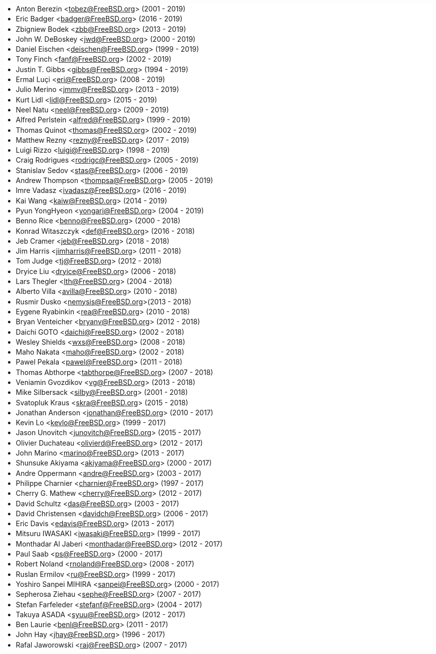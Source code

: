 * Anton Berezin <[tobez@FreeBSD.org](mailto:tobez@FreeBSD.org)> (2001 - 2019)
* Eric Badger <[badger@FreeBSD.org](mailto:badger@FreeBSD.org)> (2016 - 2019)
* Zbigniew Bodek <[zbb@FreeBSD.org](mailto:zbb@FreeBSD.org)> (2013 - 2019)
* John W. DeBoskey <[jwd@FreeBSD.org](mailto:jwd@FreeBSD.org)> (2000 - 2019)
* Daniel Eischen <[deischen@FreeBSD.org](mailto:deischen@FreeBSD.org)> (1999 - 2019)
* Tony Finch <[fanf@FreeBSD.org](mailto:fanf@FreeBSD.org)> (2002 - 2019)
* Justin T. Gibbs <[gibbs@FreeBSD.org](mailto:gibbs@FreeBSD.org)> (1994 - 2019)
* Ermal Luçi <[eri@FreeBSD.org](mailto:eri@FreeBSD.org)> (2008 - 2019)
* Julio Merino <[jmmv@FreeBSD.org](mailto:jmmv@FreeBSD.org)> (2013 - 2019)
* Kurt Lidl <[lidl@FreeBSD.org](mailto:lidl@FreeBSD.org)> (2015 - 2019)
* Neel Natu <[neel@FreeBSD.org](mailto:neel@FreeBSD.org)> (2009 - 2019)
* Alfred Perlstein <[alfred@FreeBSD.org](mailto:alfred@FreeBSD.org)> (1999 - 2019)
* Thomas Quinot <[thomas@FreeBSD.org](mailto:thomas@FreeBSD.org)> (2002 - 2019)
* Matthew Rezny <[rezny@FreeBSD.org](mailto:rezny@FreeBSD.org)> (2017 - 2019)
* Luigi Rizzo <[luigi@FreeBSD.org](mailto:luigi@FreeBSD.org)> (1998 - 2019)
* Craig Rodrigues <[rodrigc@FreeBSD.org](mailto:rodrigc@FreeBSD.org)> (2005 - 2019)
* Stanislav Sedov <[stas@FreeBSD.org](mailto:stas@FreeBSD.org)> (2006 - 2019)
* Andrew Thompson <[thompsa@FreeBSD.org](mailto:thompsa@FreeBSD.org)> (2005 - 2019)
* Imre Vadasz <[ivadasz@FreeBSD.org](mailto:ivadasz@FreeBSD.org)> (2016 - 2019)
* Kai Wang <[kaiw@FreeBSD.org](mailto:kaiw@FreeBSD.org)> (2014 - 2019)
* Pyun YongHyeon <[yongari@FreeBSD.org](mailto:yongari@FreeBSD.org)> (2004 - 2019)
* Benno Rice <[benno@FreeBSD.org](mailto:benno@FreeBSD.org)> (2000 - 2018)
* Konrad Witaszczyk <[def@FreeBSD.org](mailto:def@FreeBSD.org)> (2016 - 2018)
* Jeb Cramer <[jeb@FreeBSD.org](mailto:jeb@FreeBSD.org)> (2018 - 2018)
* Jim Harris <[jimharris@FreeBSD.org](mailto:jimharris@FreeBSD.org)> (2011 - 2018)
* Tom Judge <[tj@FreeBSD.org](mailto:tj@FreeBSD.org)> (2012 - 2018)
* Dryice Liu <[dryice@FreeBSD.org](mailto:dryice@FreeBSD.org)> (2006 - 2018)
* Lars Thegler <[lth@FreeBSD.org](mailto:lth@FreeBSD.org)> (2004 - 2018)
* Alberto Villa <[avilla@FreeBSD.org](mailto:avilla@FreeBSD.org)> (2010 - 2018)
* Rusmir Dusko <[nemysis@FreeBSD.org](mailto:nemysis@FreeBSD.org)>(2013 - 2018)
* Eygene Ryabinkin <[rea@FreeBSD.org](mailto:rea@FreeBSD.org)> (2010 - 2018)
* Bryan Venteicher <[bryanv@FreeBSD.org](mailto:bryanv@FreeBSD.org)> (2012 - 2018)
* Daichi GOTO <[daichi@FreeBSD.org](mailto:daichi@FreeBSD.org)> (2002 - 2018)
* Wesley Shields <[wxs@FreeBSD.org](mailto:wxs@FreeBSD.org)> (2008 - 2018)
* Maho Nakata <[maho@FreeBSD.org](mailto:maho@FreeBSD.org)> (2002 - 2018)
* Pawel Pekala <[pawel@FreeBSD.org](mailto:pawel@FreeBSD.org)> (2011 - 2018)
* Thomas Abthorpe <[tabthorpe@FreeBSD.org](mailto:tabthorpe@FreeBSD.org)> (2007 - 2018)
* Veniamin Gvozdikov <[vg@FreeBSD.org](mailto:vg@FreeBSD.org)> (2013 - 2018)
* Mike Silbersack <[silby@FreeBSD.org](mailto:silby@FreeBSD.org)> (2001 - 2018)
* Svatopluk Kraus <[skra@FreeBSD.org](mailto:skra@FreeBSD.org)> (2015 - 2018)
* Jonathan Anderson <[jonathan@FreeBSD.org](mailto:jonathan@FreeBSD.org)> (2010 - 2017)
* Kevin Lo <[kevlo@FreeBSD.org](mailto:kevlo@FreeBSD.org)> (1999 - 2017)
* Jason Unovitch <[junovitch@FreeBSD.org](mailto:junovitch@FreeBSD.org)> (2015 - 2017)
* Olivier Duchateau <[olivierd@FreeBSD.org](mailto:olivierd@FreeBSD.org)> (2012 - 2017)
* John Marino <[marino@FreeBSD.org](mailto:marino@FreeBSD.org)> (2013 - 2017)
* Shunsuke Akiyama <[akiyama@FreeBSD.org](mailto:akiyama@FreeBSD.org)> (2000 - 2017)
* Andre Oppermann <[andre@FreeBSD.org](mailto:andre@FreeBSD.org)> (2003 - 2017)
* Philippe Charnier <[charnier@FreeBSD.org](mailto:charnier@FreeBSD.org)> (1997 - 2017)
* Cherry G. Mathew <[cherry@FreeBSD.org](mailto:cherry@FreeBSD.org)> (2012 - 2017)
* David Schultz <[das@FreeBSD.org](mailto:das@FreeBSD.org)> (2003 - 2017)
* David Christensen <[davidch@FreeBSD.org](mailto:davidch@FreeBSD.org)> (2006 - 2017)
* Eric Davis <[edavis@FreeBSD.org](mailto:edavis@FreeBSD.org)> (2013 - 2017)
* Mitsuru IWASAKI <[iwasaki@FreeBSD.org](mailto:iwasaki@FreeBSD.org)> (1999 - 2017)
* Monthadar Al Jaberi <[monthadar@FreeBSD.org](mailto:monthadar@FreeBSD.org)> (2012 - 2017)
* Paul Saab <[ps@FreeBSD.org](mailto:ps@FreeBSD.org)> (2000 - 2017)
* Robert Noland <[rnoland@FreeBSD.org](mailto:rnoland@FreeBSD.org)> (2008 - 2017)
* Ruslan Ermilov <[ru@FreeBSD.org](mailto:ru@FreeBSD.org)> (1999 - 2017)
* Yoshiro Sanpei MIHIRA <[sanpei@FreeBSD.org](mailto:sanpei@FreeBSD.org)> (2000 - 2017)
* Sepherosa Ziehau <[sephe@FreeBSD.org](mailto:sephe@FreeBSD.org)> (2007 - 2017)
* Stefan Farfeleder <[stefanf@FreeBSD.org](mailto:stefanf@FreeBSD.org)> (2004 - 2017)
* Takuya ASADA <[syuu@FreeBSD.org](mailto:syuu@FreeBSD.org)> (2012 - 2017)
* Ben Laurie <[benl@FreeBSD.org](mailto:benl@FreeBSD.org)> (2011 - 2017)
* John Hay <[jhay@FreeBSD.org](mailto:jhay@FreeBSD.org)> (1996 - 2017)
* Rafal Jaworowski <[raj@FreeBSD.org](mailto:raj@FreeBSD.org)> (2007 - 2017)
